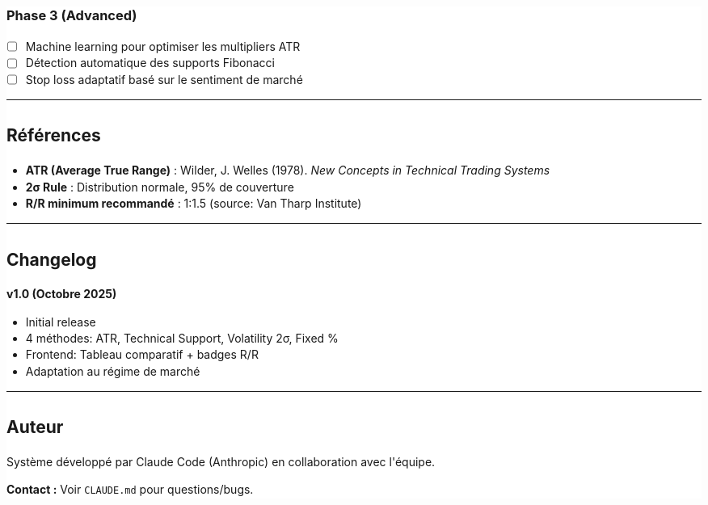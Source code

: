 ### Phase 3 (Advanced)
- [ ] Machine learning pour optimiser les multipliers ATR
- [ ] Détection automatique des supports Fibonacci
- [ ] Stop loss adaptatif basé sur le sentiment de marché

---

## Références

- **ATR (Average True Range)** : Wilder, J. Welles (1978). *New Concepts in Technical Trading Systems*
- **2σ Rule** : Distribution normale, 95% de couverture
- **R/R minimum recommandé** : 1:1.5 (source: Van Tharp Institute)

---

## Changelog

**v1.0 (Octobre 2025)**
- Initial release
- 4 méthodes: ATR, Technical Support, Volatility 2σ, Fixed %
- Frontend: Tableau comparatif + badges R/R
- Adaptation au régime de marché

---

## Auteur

Système développé par Claude Code (Anthropic) en collaboration avec l'équipe.

**Contact :** Voir `CLAUDE.md` pour questions/bugs.
